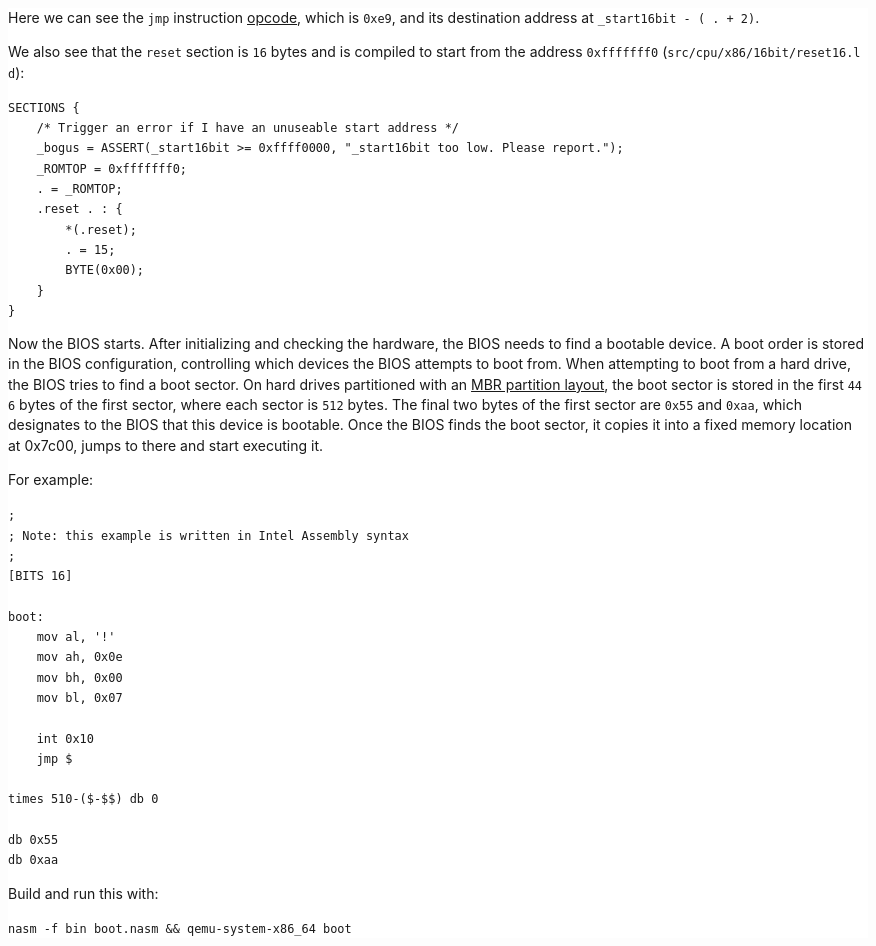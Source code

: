 Here we can see the `jmp` instruction [opcode](http://ref.x86asm.net/coder32.html#xE9), which is `0xe9`, and its destination address at `_start16bit - ( . + 2)`.

We also see that the `reset` section is `16` bytes and is compiled to start from the address `0xfffffff0` (`src/cpu/x86/16bit/reset16.ld`):

```
SECTIONS {
    /* Trigger an error if I have an unuseable start address */
    _bogus = ASSERT(_start16bit >= 0xffff0000, "_start16bit too low. Please report.");
    _ROMTOP = 0xfffffff0;
    . = _ROMTOP;
    .reset . : {
        *(.reset);
        . = 15;
        BYTE(0x00);
    }
}
```

Now the BIOS starts. After initializing and checking the hardware, the BIOS needs to find a bootable device. A boot order is stored in the BIOS configuration, controlling which devices the BIOS attempts to boot from. When attempting to boot from a hard drive, the BIOS tries to find a boot sector. On hard drives partitioned with an [MBR partition layout](https://en.wikipedia.org/wiki/Master_boot_record), the boot sector is stored in the first `446` bytes of the first sector, where each sector is `512` bytes. The final two bytes of the first sector are `0x55` and `0xaa`, which designates to the BIOS that this device is bootable. Once the BIOS finds the boot sector, it copies it into a fixed memory location at 0x7c00, jumps to there and start executing it.

For example:

```assembly
;
; Note: this example is written in Intel Assembly syntax
;
[BITS 16]

boot:
    mov al, '!'
    mov ah, 0x0e
    mov bh, 0x00
    mov bl, 0x07

    int 0x10
    jmp $

times 510-($-$$) db 0

db 0x55
db 0xaa
```

Build and run this with:

```
nasm -f bin boot.nasm && qemu-system-x86_64 boot
```
